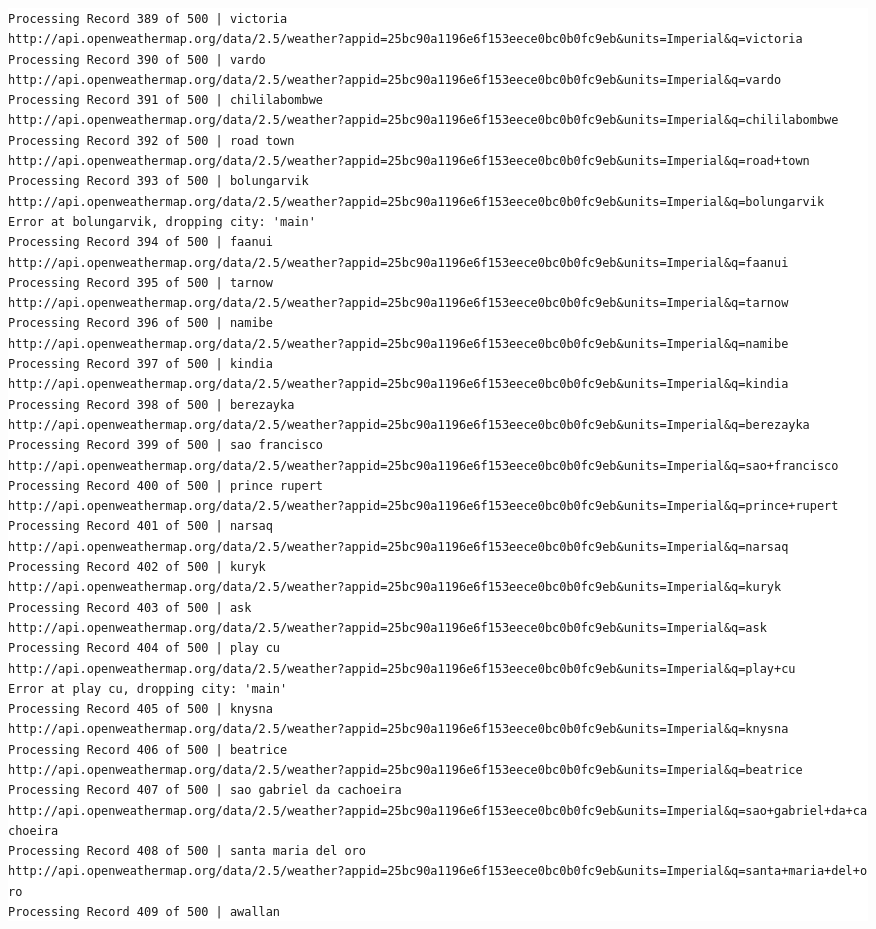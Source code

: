     Processing Record 389 of 500 | victoria           
    http://api.openweathermap.org/data/2.5/weather?appid=25bc90a1196e6f153eece0bc0b0fc9eb&units=Imperial&q=victoria
    Processing Record 390 of 500 | vardo           
    http://api.openweathermap.org/data/2.5/weather?appid=25bc90a1196e6f153eece0bc0b0fc9eb&units=Imperial&q=vardo
    Processing Record 391 of 500 | chililabombwe           
    http://api.openweathermap.org/data/2.5/weather?appid=25bc90a1196e6f153eece0bc0b0fc9eb&units=Imperial&q=chililabombwe
    Processing Record 392 of 500 | road town           
    http://api.openweathermap.org/data/2.5/weather?appid=25bc90a1196e6f153eece0bc0b0fc9eb&units=Imperial&q=road+town
    Processing Record 393 of 500 | bolungarvik           
    http://api.openweathermap.org/data/2.5/weather?appid=25bc90a1196e6f153eece0bc0b0fc9eb&units=Imperial&q=bolungarvik
    Error at bolungarvik, dropping city: 'main'
    Processing Record 394 of 500 | faanui           
    http://api.openweathermap.org/data/2.5/weather?appid=25bc90a1196e6f153eece0bc0b0fc9eb&units=Imperial&q=faanui
    Processing Record 395 of 500 | tarnow           
    http://api.openweathermap.org/data/2.5/weather?appid=25bc90a1196e6f153eece0bc0b0fc9eb&units=Imperial&q=tarnow
    Processing Record 396 of 500 | namibe           
    http://api.openweathermap.org/data/2.5/weather?appid=25bc90a1196e6f153eece0bc0b0fc9eb&units=Imperial&q=namibe
    Processing Record 397 of 500 | kindia           
    http://api.openweathermap.org/data/2.5/weather?appid=25bc90a1196e6f153eece0bc0b0fc9eb&units=Imperial&q=kindia
    Processing Record 398 of 500 | berezayka           
    http://api.openweathermap.org/data/2.5/weather?appid=25bc90a1196e6f153eece0bc0b0fc9eb&units=Imperial&q=berezayka
    Processing Record 399 of 500 | sao francisco           
    http://api.openweathermap.org/data/2.5/weather?appid=25bc90a1196e6f153eece0bc0b0fc9eb&units=Imperial&q=sao+francisco
    Processing Record 400 of 500 | prince rupert           
    http://api.openweathermap.org/data/2.5/weather?appid=25bc90a1196e6f153eece0bc0b0fc9eb&units=Imperial&q=prince+rupert
    Processing Record 401 of 500 | narsaq           
    http://api.openweathermap.org/data/2.5/weather?appid=25bc90a1196e6f153eece0bc0b0fc9eb&units=Imperial&q=narsaq
    Processing Record 402 of 500 | kuryk           
    http://api.openweathermap.org/data/2.5/weather?appid=25bc90a1196e6f153eece0bc0b0fc9eb&units=Imperial&q=kuryk
    Processing Record 403 of 500 | ask           
    http://api.openweathermap.org/data/2.5/weather?appid=25bc90a1196e6f153eece0bc0b0fc9eb&units=Imperial&q=ask
    Processing Record 404 of 500 | play cu           
    http://api.openweathermap.org/data/2.5/weather?appid=25bc90a1196e6f153eece0bc0b0fc9eb&units=Imperial&q=play+cu
    Error at play cu, dropping city: 'main'
    Processing Record 405 of 500 | knysna           
    http://api.openweathermap.org/data/2.5/weather?appid=25bc90a1196e6f153eece0bc0b0fc9eb&units=Imperial&q=knysna
    Processing Record 406 of 500 | beatrice           
    http://api.openweathermap.org/data/2.5/weather?appid=25bc90a1196e6f153eece0bc0b0fc9eb&units=Imperial&q=beatrice
    Processing Record 407 of 500 | sao gabriel da cachoeira           
    http://api.openweathermap.org/data/2.5/weather?appid=25bc90a1196e6f153eece0bc0b0fc9eb&units=Imperial&q=sao+gabriel+da+cachoeira
    Processing Record 408 of 500 | santa maria del oro           
    http://api.openweathermap.org/data/2.5/weather?appid=25bc90a1196e6f153eece0bc0b0fc9eb&units=Imperial&q=santa+maria+del+oro
    Processing Record 409 of 500 | awallan           